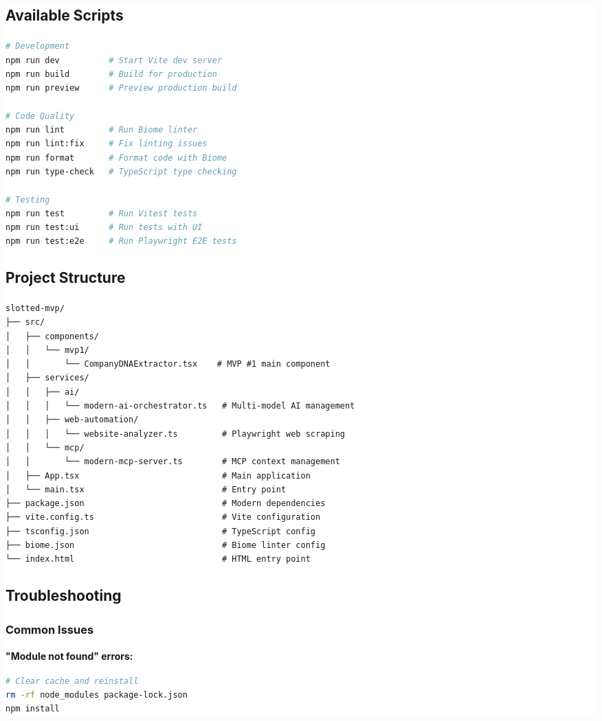 ## Available Scripts

```bash
# Development
npm run dev          # Start Vite dev server
npm run build        # Build for production
npm run preview      # Preview production build

# Code Quality
npm run lint         # Run Biome linter
npm run lint:fix     # Fix linting issues
npm run format       # Format code with Biome
npm run type-check   # TypeScript type checking

# Testing
npm run test         # Run Vitest tests
npm run test:ui      # Run tests with UI
npm run test:e2e     # Run Playwright E2E tests
```

## Project Structure

```
slotted-mvp/
├── src/
│   ├── components/
│   │   └── mvp1/
│   │       └── CompanyDNAExtractor.tsx    # MVP #1 main component
│   ├── services/
│   │   ├── ai/
│   │   │   └── modern-ai-orchestrator.ts   # Multi-model AI management
│   │   ├── web-automation/
│   │   │   └── website-analyzer.ts         # Playwright web scraping
│   │   └── mcp/
│   │       └── modern-mcp-server.ts        # MCP context management
│   ├── App.tsx                             # Main application
│   └── main.tsx                            # Entry point
├── package.json                            # Modern dependencies
├── vite.config.ts                          # Vite configuration
├── tsconfig.json                           # TypeScript config
├── biome.json                              # Biome linter config
└── index.html                              # HTML entry point
```

## Troubleshooting

### Common Issues

**"Module not found" errors:**
```bash
# Clear cache and reinstall
rm -rf node_modules package-lock.json
npm install
```

